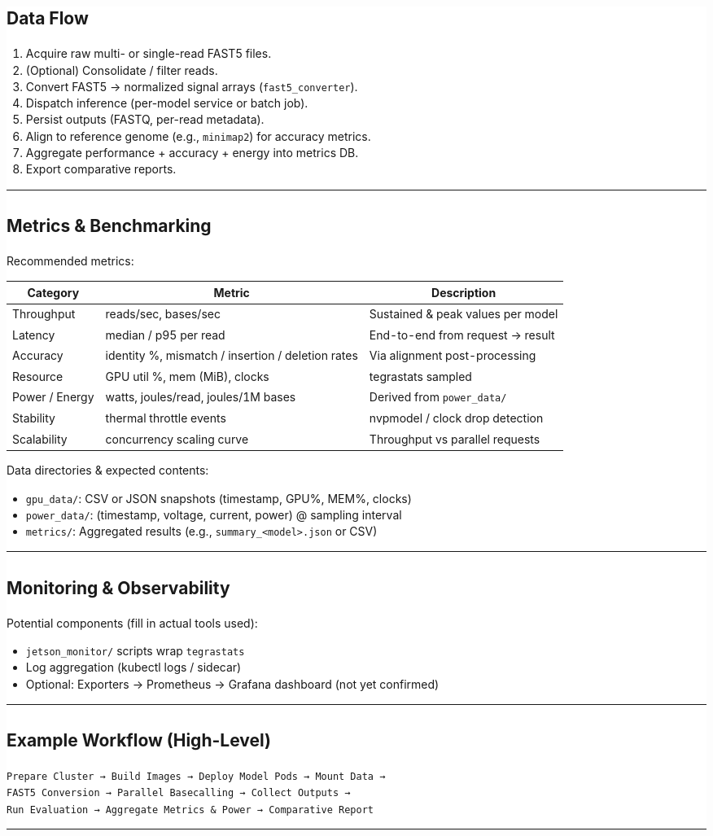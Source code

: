 ## Data Flow

1. Acquire raw multi- or single-read FAST5 files.
2. (Optional) Consolidate / filter reads.
3. Convert FAST5 → normalized signal arrays (`fast5_converter`).
4. Dispatch inference (per-model service or batch job).
5. Persist outputs (FASTQ, per-read metadata).
6. Align to reference genome (e.g., `minimap2`) for accuracy metrics.
7. Aggregate performance + accuracy + energy into metrics DB.
8. Export comparative reports.

---

## Metrics & Benchmarking

Recommended metrics:

| Category | Metric | Description |
|----------|--------|-------------|
| Throughput | reads/sec, bases/sec | Sustained & peak values per model |
| Latency | median / p95 per read | End-to-end from request → result |
| Accuracy | identity %, mismatch / insertion / deletion rates | Via alignment post-processing |
| Resource | GPU util %, mem (MiB), clocks | tegrastats sampled |
| Power / Energy | watts, joules/read, joules/1M bases | Derived from `power_data/` |
| Stability | thermal throttle events | nvpmodel / clock drop detection |
| Scalability | concurrency scaling curve | Throughput vs parallel requests |

Data directories & expected contents:
- `gpu_data/`: CSV or JSON snapshots (timestamp, GPU%, MEM%, clocks)
- `power_data/`: (timestamp, voltage, current, power) @ sampling interval
- `metrics/`: Aggregated results (e.g., `summary_<model>.json` or CSV)


---

## Monitoring & Observability

Potential components (fill in actual tools used):
- `jetson_monitor/` scripts wrap `tegrastats`
- Log aggregation (kubectl logs / sidecar)
- Optional: Exporters → Prometheus → Grafana dashboard (not yet confirmed)

---

## Example Workflow (High-Level)

```
Prepare Cluster → Build Images → Deploy Model Pods → Mount Data →
FAST5 Conversion → Parallel Basecalling → Collect Outputs →
Run Evaluation → Aggregate Metrics & Power → Comparative Report
```

---